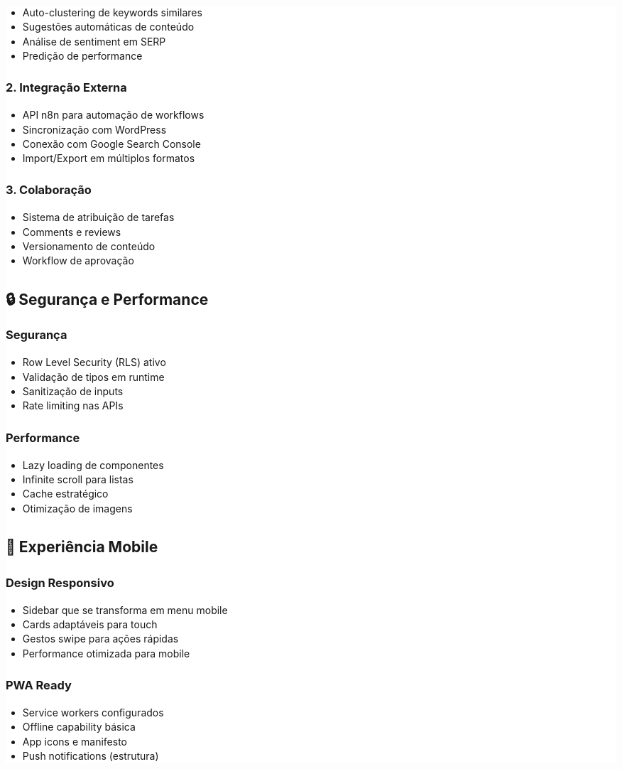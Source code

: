 - Auto-clustering de keywords similares
- Sugestões automáticas de conteúdo
- Análise de sentiment em SERP
- Predição de performance

### 2. Integração Externa

- API n8n para automação de workflows
- Sincronização com WordPress
- Conexão com Google Search Console
- Import/Export em múltiplos formatos

### 3. Colaboração

- Sistema de atribuição de tarefas
- Comments e reviews
- Versionamento de conteúdo
- Workflow de aprovação

## 🔒 Segurança e Performance

### Segurança

- Row Level Security (RLS) ativo
- Validação de tipos em runtime
- Sanitização de inputs
- Rate limiting nas APIs

### Performance

- Lazy loading de componentes
- Infinite scroll para listas
- Cache estratégico
- Otimização de imagens

## 📱 Experiência Mobile

### Design Responsivo

- Sidebar que se transforma em menu mobile
- Cards adaptáveis para touch
- Gestos swipe para ações rápidas
- Performance otimizada para mobile

### PWA Ready

- Service workers configurados
- Offline capability básica
- App icons e manifesto
- Push notifications (estrutura)
